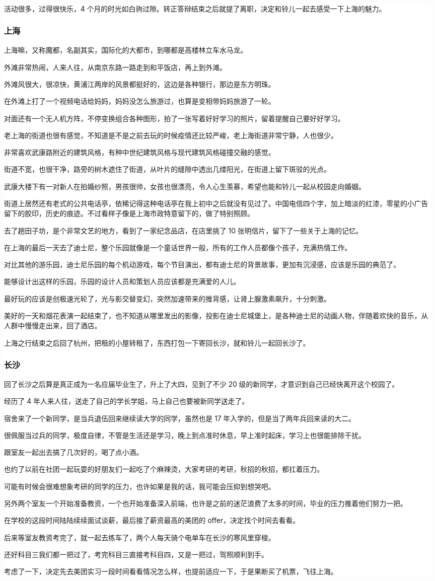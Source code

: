 活动很多，过得很快乐，4 个月的时光如白驹过隙。转正答辩结束之后就提了离职，决定和铃儿一起去感受一下上海的魅力。

### 上海

上海嘛，又称魔都，名副其实，国际化的大都市，到哪都是高楼林立车水马龙。

外滩非常热闹，人来人往，从南京东路一路走到和平饭店，再上到外滩。

外滩风很大，很凉快，黄浦江两岸的风景都挺好的，这边是各种银行，那边是东方明珠。

在外滩上打了一个视频电话给妈妈，妈妈没怎么旅游过，也算是变相带妈妈旅游了一轮。

对面还有一个无人机方阵，不停变换组合各种图形，拍了一张写着好好学习的照片，留着提醒自己要好好学习。

老上海的街道也很有感觉，不知道是不是之前去玩的时候疫情还比较严峻，老上海街道非常宁静，人也很少。

非常喜欢武康路附近的建筑风格，有种中世纪建筑风格与现代建筑风格碰撞交融的感觉。

街道不宽，也很干净，路旁的树木遮住了街道，从叶片的缝隙中透出几缕阳光，在街道上留下斑驳的光点。

武康大楼下有一对新人在拍婚纱照，男孩很帅，女孩也很漂亮，令人心生羡慕，希望也能和铃儿一起从校园走向婚姻。

街道上居然还有老式的公共电话亭，依稀记得这种电话亭在我上初中之后就没有见过了。中国电信四个字，加上暗淡的红漆，零星的小广告留下的胶印，历史的痕迹。不过看样子像是上海市政特意留下的，做了特别照顾。

去了趟田子坊，是个非常文艺的地方，看到了一家纪念品店，在店里挑了 10 张明信片，留下了一些关于上海的记忆。

在上海的最后一天去了迪士尼，整个乐园就像是一个童话世界一般，所有的工作人员都像个孩子，充满热情工作。

对比其他的游乐园，迪士尼乐园的每个机动游戏，每个节目演出，都有迪士尼的背景故事，更加有沉浸感，应该是乐园的典范了。

能够设计出这样的乐园，乐园的设计人员和策划人员应该都是充满爱的人儿。

最好玩的应该是创极速光轮了，光与影交替变幻，突然加速带来的推背感，让肾上腺激素飙升，十分刺激。

美好的一天和烟花表演一起结束了，也不知道从哪里发出的影像，投影在迪士尼城堡上，是各种迪士尼的动画人物，伴随着欢快的音乐，从人群中慢慢走出来，回了酒店。

上海之行结束之后回了杭州，把租的小屋转租了，东西打包一下寄回长沙，就和铃儿一起回长沙了。

### 长沙

回了长沙之后算是真正成为一名应届毕业生了，升上了大四，见到了不少 20 级的新同学，才意识到自己已经快离开这个校园了。

经历了 4 年人来人往，送走了自己的学长学姐，马上自己也要被新同学送走了。

宿舍来了一个新同学，是当兵退伍回来继续读大学的同学，虽然也是 17 年入学的，但是当了两年兵回来读的大二。

很佩服当过兵的同学，极度自律，不管是生活还是学习，晚上到点准时休息，早上准时起床，学习上也很能排除干扰。

跟室友一起出去搞了几次好的，喝了点小酒。

也约了以前在社团一起玩耍的好朋友们一起吃了个麻辣烫，大家考研的考研，秋招的秋招，都扛着压力。

可能有时候会很难想象考研的同学的压力，也许如果是我的话，我可能会压抑到想哭吧。

另外两个室友一个开始准备教资，一个也开始准备深入前端，也许是之前的迷茫浪费了太多的时间，毕业的压力推着他们努力一把。

在学校的这段时间陆陆续续面试谈薪，最后接了薪资最高的美团的 offer，决定找个时间去看看。

后来等室友教资考完了，就一起去练车了，两个人每天骑个电单车在长沙的寒风里穿梭。

还好科目三我们都一把过了，考完科目三直接考科目四，又是一把过，驾照顺利到手。

考虑了一下，决定先去美团实习一段时间看看情况怎么样，也提前适应一下，于是果断买了机票，飞往上海。
